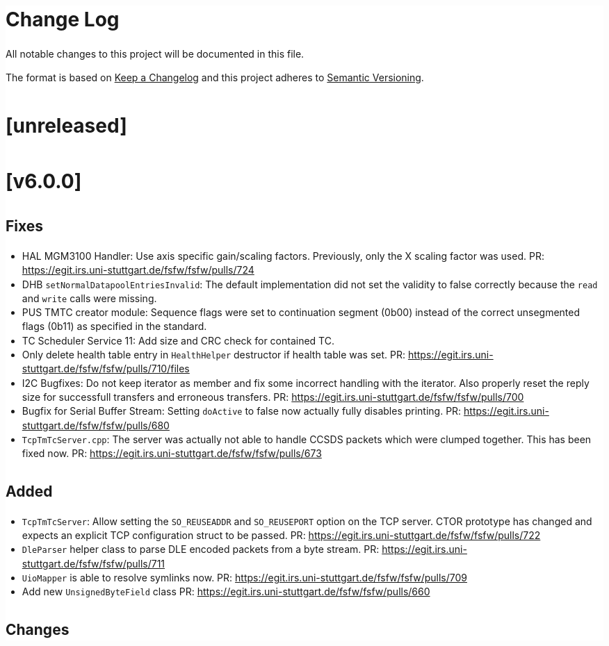 Change Log
=======

All notable changes to this project will be documented in this file.

The format is based on [Keep a Changelog](http://keepachangelog.com/)
and this project adheres to [Semantic Versioning](http://semver.org/).

# [unreleased]

# [v6.0.0]

## Fixes

- HAL MGM3100 Handler: Use axis specific gain/scaling factors. Previously,
  only the X scaling factor was used.
  PR: https://egit.irs.uni-stuttgart.de/fsfw/fsfw/pulls/724
- DHB `setNormalDatapoolEntriesInvalid`: The default implementation did not set the validity
  to false correctly because the `read` and `write` calls were missing.
- PUS TMTC creator module: Sequence flags were set to continuation segment (0b00) instead
  of the correct unsegmented flags (0b11) as specified in the standard.
- TC Scheduler Service 11: Add size and CRC check for contained TC.
- Only delete health table entry in `HealthHelper` destructor if
  health table was set.
  PR: https://egit.irs.uni-stuttgart.de/fsfw/fsfw/pulls/710/files
- I2C Bugfixes: Do not keep iterator as member and fix some incorrect handling with the iterator.
  Also properly reset the reply size for successfull transfers and erroneous transfers.
  PR: https://egit.irs.uni-stuttgart.de/fsfw/fsfw/pulls/700
- Bugfix for Serial Buffer Stream: Setting `doActive` to false now
  actually fully disables printing.
  PR: https://egit.irs.uni-stuttgart.de/fsfw/fsfw/pulls/680
- `TcpTmTcServer.cpp`: The server was actually not able to handle
  CCSDS packets which were clumped together. This has been fixed now.
  PR: https://egit.irs.uni-stuttgart.de/fsfw/fsfw/pulls/673

## Added

- `TcpTmTcServer`: Allow setting the `SO_REUSEADDR` and `SO_REUSEPORT`
  option on the TCP server. CTOR prototype has changed and expects an explicit
  TCP configuration struct to be passed.
  PR: https://egit.irs.uni-stuttgart.de/fsfw/fsfw/pulls/722
- `DleParser` helper class to parse DLE encoded packets from a byte stream.
  PR: https://egit.irs.uni-stuttgart.de/fsfw/fsfw/pulls/711
- `UioMapper` is able to resolve symlinks now.
  PR: https://egit.irs.uni-stuttgart.de/fsfw/fsfw/pulls/709
- Add new `UnsignedByteField` class
  PR: https://egit.irs.uni-stuttgart.de/fsfw/fsfw/pulls/660

## Changes
